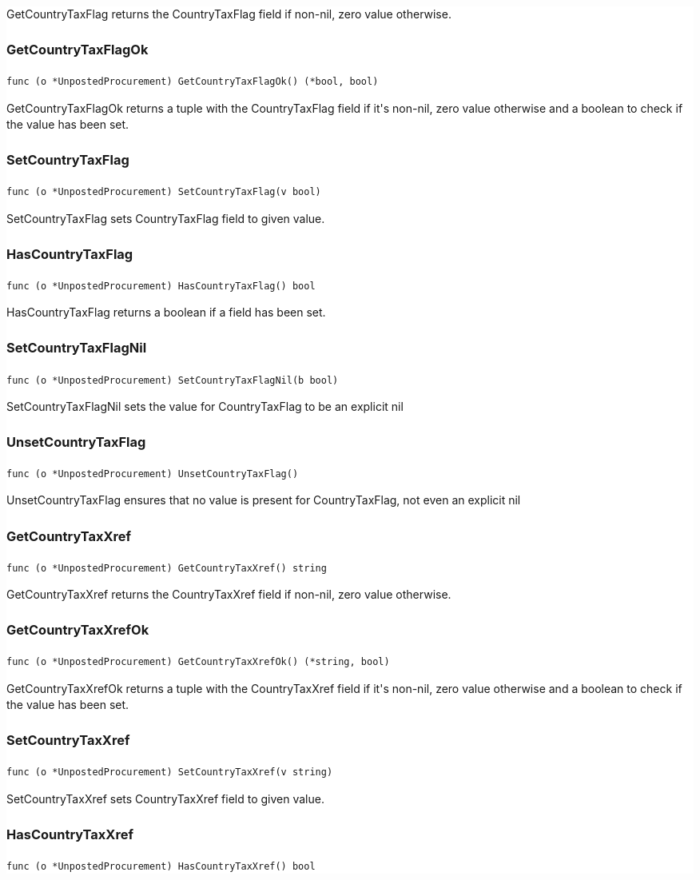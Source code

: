 GetCountryTaxFlag returns the CountryTaxFlag field if non-nil, zero value otherwise.

### GetCountryTaxFlagOk

`func (o *UnpostedProcurement) GetCountryTaxFlagOk() (*bool, bool)`

GetCountryTaxFlagOk returns a tuple with the CountryTaxFlag field if it's non-nil, zero value otherwise
and a boolean to check if the value has been set.

### SetCountryTaxFlag

`func (o *UnpostedProcurement) SetCountryTaxFlag(v bool)`

SetCountryTaxFlag sets CountryTaxFlag field to given value.

### HasCountryTaxFlag

`func (o *UnpostedProcurement) HasCountryTaxFlag() bool`

HasCountryTaxFlag returns a boolean if a field has been set.

### SetCountryTaxFlagNil

`func (o *UnpostedProcurement) SetCountryTaxFlagNil(b bool)`

 SetCountryTaxFlagNil sets the value for CountryTaxFlag to be an explicit nil

### UnsetCountryTaxFlag
`func (o *UnpostedProcurement) UnsetCountryTaxFlag()`

UnsetCountryTaxFlag ensures that no value is present for CountryTaxFlag, not even an explicit nil
### GetCountryTaxXref

`func (o *UnpostedProcurement) GetCountryTaxXref() string`

GetCountryTaxXref returns the CountryTaxXref field if non-nil, zero value otherwise.

### GetCountryTaxXrefOk

`func (o *UnpostedProcurement) GetCountryTaxXrefOk() (*string, bool)`

GetCountryTaxXrefOk returns a tuple with the CountryTaxXref field if it's non-nil, zero value otherwise
and a boolean to check if the value has been set.

### SetCountryTaxXref

`func (o *UnpostedProcurement) SetCountryTaxXref(v string)`

SetCountryTaxXref sets CountryTaxXref field to given value.

### HasCountryTaxXref

`func (o *UnpostedProcurement) HasCountryTaxXref() bool`
